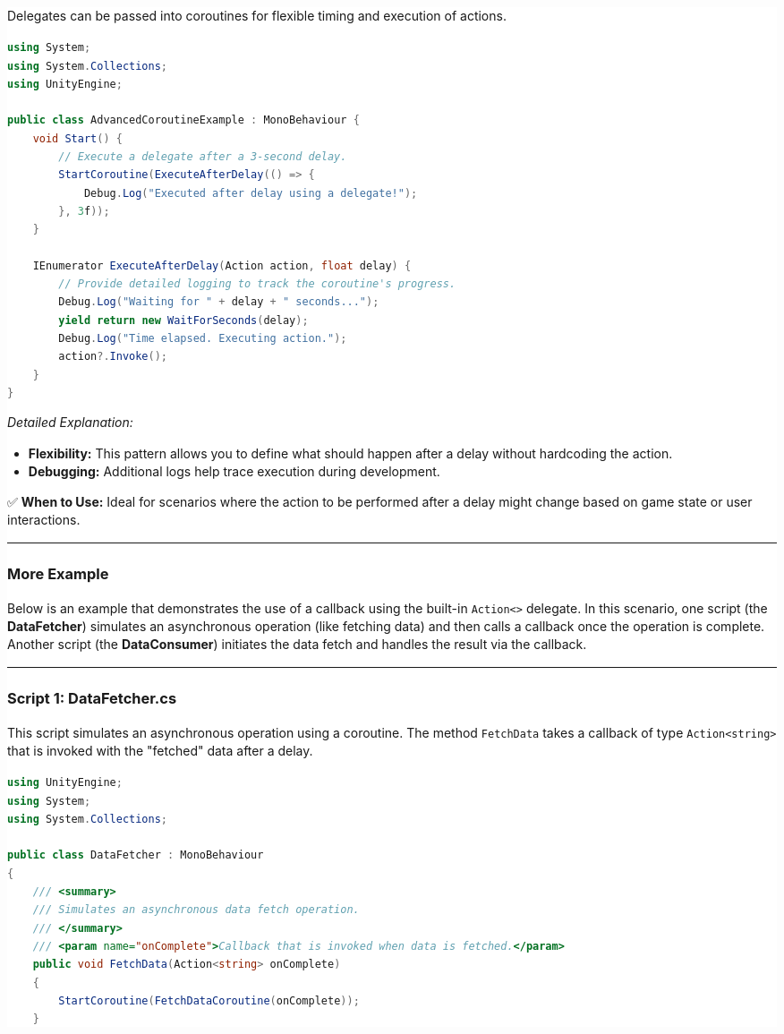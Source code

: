 Delegates can be passed into coroutines for flexible timing and execution of actions.

```csharp
using System;
using System.Collections;
using UnityEngine;

public class AdvancedCoroutineExample : MonoBehaviour {
    void Start() {
        // Execute a delegate after a 3-second delay.
        StartCoroutine(ExecuteAfterDelay(() => {
            Debug.Log("Executed after delay using a delegate!");
        }, 3f));
    }

    IEnumerator ExecuteAfterDelay(Action action, float delay) {
        // Provide detailed logging to track the coroutine's progress.
        Debug.Log("Waiting for " + delay + " seconds...");
        yield return new WaitForSeconds(delay);
        Debug.Log("Time elapsed. Executing action.");
        action?.Invoke();
    }
}
```

*Detailed Explanation:*  
- **Flexibility:** This pattern allows you to define what should happen after a delay without hardcoding the action.
- **Debugging:** Additional logs help trace execution during development.

✅ **When to Use:** Ideal for scenarios where the action to be performed after a delay might change based on game state or user interactions.




---

### More Example

Below is an example that demonstrates the use of a callback using the built-in `Action<>` delegate. In this scenario, one script (the **DataFetcher**) simulates an asynchronous operation (like fetching data) and then calls a callback once the operation is complete. Another script (the **DataConsumer**) initiates the data fetch and handles the result via the callback.

---

### **Script 1: DataFetcher.cs**

This script simulates an asynchronous operation using a coroutine. The method `FetchData` takes a callback of type `Action<string>` that is invoked with the "fetched" data after a delay.

```csharp
using UnityEngine;
using System;
using System.Collections;

public class DataFetcher : MonoBehaviour
{
    /// <summary>
    /// Simulates an asynchronous data fetch operation.
    /// </summary>
    /// <param name="onComplete">Callback that is invoked when data is fetched.</param>
    public void FetchData(Action<string> onComplete)
    {
        StartCoroutine(FetchDataCoroutine(onComplete));
    }

```
